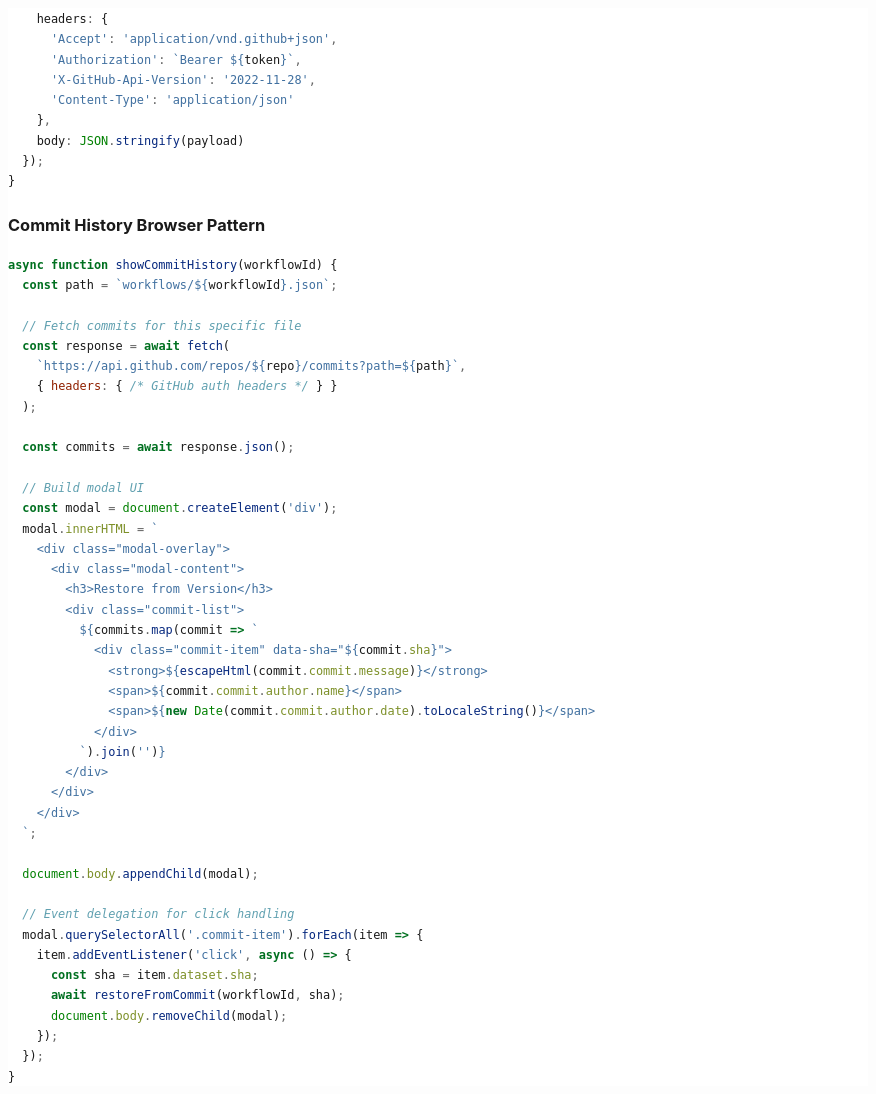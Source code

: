 ```javascript
    headers: {
      'Accept': 'application/vnd.github+json',
      'Authorization': `Bearer ${token}`,
      'X-GitHub-Api-Version': '2022-11-28',
      'Content-Type': 'application/json'
    },
    body: JSON.stringify(payload)
  });
}
```

### Commit History Browser Pattern

```javascript
async function showCommitHistory(workflowId) {
  const path = `workflows/${workflowId}.json`;

  // Fetch commits for this specific file
  const response = await fetch(
    `https://api.github.com/repos/${repo}/commits?path=${path}`,
    { headers: { /* GitHub auth headers */ } }
  );

  const commits = await response.json();

  // Build modal UI
  const modal = document.createElement('div');
  modal.innerHTML = `
    <div class="modal-overlay">
      <div class="modal-content">
        <h3>Restore from Version</h3>
        <div class="commit-list">
          ${commits.map(commit => `
            <div class="commit-item" data-sha="${commit.sha}">
              <strong>${escapeHtml(commit.commit.message)}</strong>
              <span>${commit.commit.author.name}</span>
              <span>${new Date(commit.commit.author.date).toLocaleString()}</span>
            </div>
          `).join('')}
        </div>
      </div>
    </div>
  `;

  document.body.appendChild(modal);

  // Event delegation for click handling
  modal.querySelectorAll('.commit-item').forEach(item => {
    item.addEventListener('click', async () => {
      const sha = item.dataset.sha;
      await restoreFromCommit(workflowId, sha);
      document.body.removeChild(modal);
    });
  });
}
```
